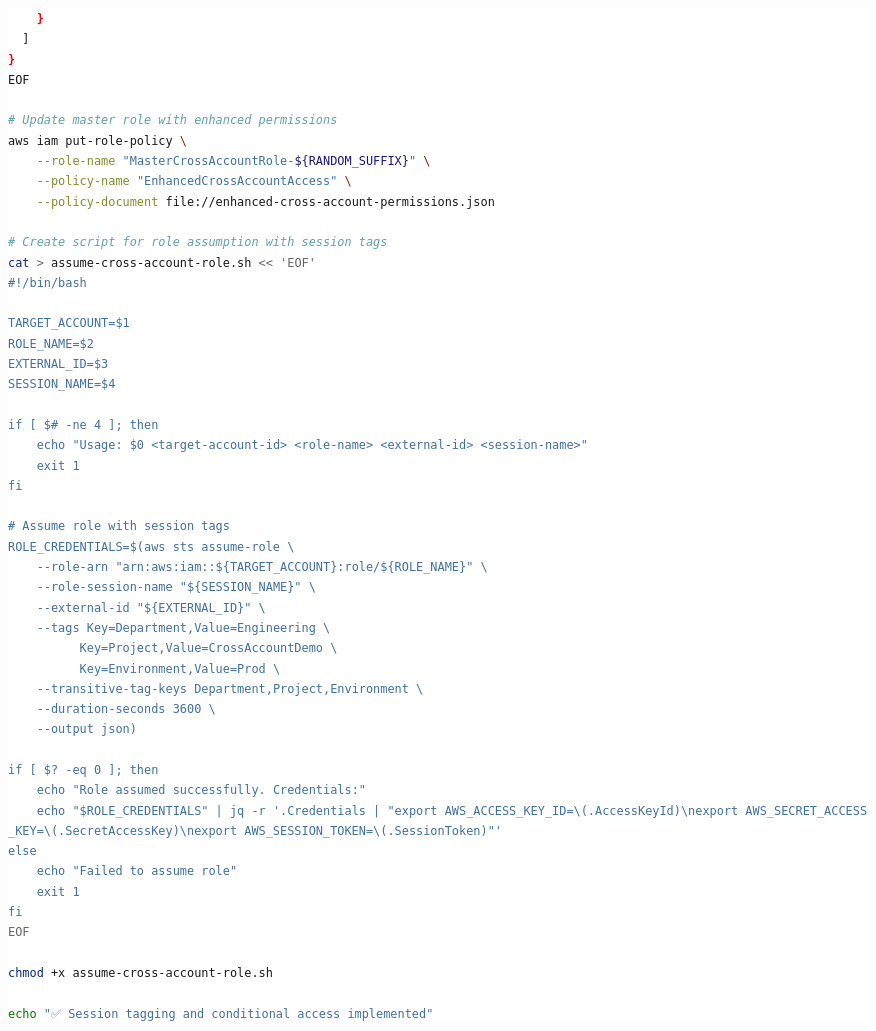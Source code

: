    ```bash
       }
     ]
   }
   EOF
   
   # Update master role with enhanced permissions
   aws iam put-role-policy \
       --role-name "MasterCrossAccountRole-${RANDOM_SUFFIX}" \
       --policy-name "EnhancedCrossAccountAccess" \
       --policy-document file://enhanced-cross-account-permissions.json
   
   # Create script for role assumption with session tags
   cat > assume-cross-account-role.sh << 'EOF'
   #!/bin/bash
   
   TARGET_ACCOUNT=$1
   ROLE_NAME=$2
   EXTERNAL_ID=$3
   SESSION_NAME=$4
   
   if [ $# -ne 4 ]; then
       echo "Usage: $0 <target-account-id> <role-name> <external-id> <session-name>"
       exit 1
   fi
   
   # Assume role with session tags
   ROLE_CREDENTIALS=$(aws sts assume-role \
       --role-arn "arn:aws:iam::${TARGET_ACCOUNT}:role/${ROLE_NAME}" \
       --role-session-name "${SESSION_NAME}" \
       --external-id "${EXTERNAL_ID}" \
       --tags Key=Department,Value=Engineering \
             Key=Project,Value=CrossAccountDemo \
             Key=Environment,Value=Prod \
       --transitive-tag-keys Department,Project,Environment \
       --duration-seconds 3600 \
       --output json)
   
   if [ $? -eq 0 ]; then
       echo "Role assumed successfully. Credentials:"
       echo "$ROLE_CREDENTIALS" | jq -r '.Credentials | "export AWS_ACCESS_KEY_ID=\(.AccessKeyId)\nexport AWS_SECRET_ACCESS_KEY=\(.SecretAccessKey)\nexport AWS_SESSION_TOKEN=\(.SessionToken)"'
   else
       echo "Failed to assume role"
       exit 1
   fi
   EOF
   
   chmod +x assume-cross-account-role.sh
   
   echo "✅ Session tagging and conditional access implemented"
   ```
